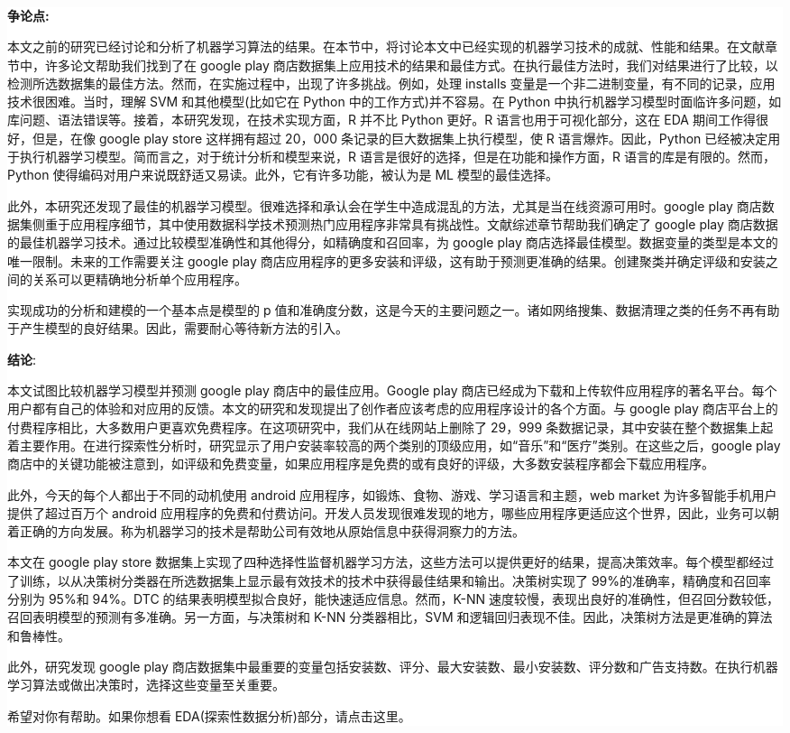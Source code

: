 **争论点:**

本文之前的研究已经讨论和分析了机器学习算法的结果。在本节中，将讨论本文中已经实现的机器学习技术的成就、性能和结果。在文献章节中，许多论文帮助我们找到了在 google play 商店数据集上应用技术的结果和最佳方式。在执行最佳方法时，我们对结果进行了比较，以检测所选数据集的最佳方法。然而，在实施过程中，出现了许多挑战。例如，处理 installs 变量是一个非二进制变量，有不同的记录，应用技术很困难。当时，理解 SVM 和其他模型(比如它在 Python 中的工作方式)并不容易。在 Python 中执行机器学习模型时面临许多问题，如库问题、语法错误等。接着，本研究发现，在技术实现方面，R 并不比 Python 更好。R 语言也用于可视化部分，这在 EDA 期间工作得很好，但是，在像 google play store 这样拥有超过 20，000 条记录的巨大数据集上执行模型，使 R 语言爆炸。因此，Python 已经被决定用于执行机器学习模型。简而言之，对于统计分析和模型来说，R 语言是很好的选择，但是在功能和操作方面，R 语言的库是有限的。然而，Python 使得编码对用户来说既舒适又易读。此外，它有许多功能，被认为是 ML 模型的最佳选择。

此外，本研究还发现了最佳的机器学习模型。很难选择和承认会在学生中造成混乱的方法，尤其是当在线资源可用时。google play 商店数据集侧重于应用程序细节，其中使用数据科学技术预测热门应用程序非常具有挑战性。文献综述章节帮助我们确定了 google play 商店数据的最佳机器学习技术。通过比较模型准确性和其他得分，如精确度和召回率，为 google play 商店选择最佳模型。数据变量的类型是本文的唯一限制。未来的工作需要关注 google play 商店应用程序的更多安装和评级，这有助于预测更准确的结果。创建聚类并确定评级和安装之间的关系可以更精确地分析单个应用程序。

实现成功的分析和建模的一个基本点是模型的 p 值和准确度分数，这是今天的主要问题之一。诸如网络搜集、数据清理之类的任务不再有助于产生模型的良好结果。因此，需要耐心等待新方法的引入。

**结论**:

本文试图比较机器学习模型并预测 google play 商店中的最佳应用。Google play 商店已经成为下载和上传软件应用程序的著名平台。每个用户都有自己的体验和对应用的反馈。本文的研究和发现提出了创作者应该考虑的应用程序设计的各个方面。与 google play 商店平台上的付费程序相比，大多数用户更喜欢免费程序。在这项研究中，我们从在线网站上删除了 29，999 条数据记录，其中安装在整个数据集上起着主要作用。在进行探索性分析时，研究显示了用户安装率较高的两个类别的顶级应用，如“音乐”和“医疗”类别。在这些之后，google play 商店中的关键功能被注意到，如评级和免费变量，如果应用程序是免费的或有良好的评级，大多数安装程序都会下载应用程序。

此外，今天的每个人都出于不同的动机使用 android 应用程序，如锻炼、食物、游戏、学习语言和主题，web market 为许多智能手机用户提供了超过百万个 android 应用程序的免费和付费访问。开发人员发现很难发现的地方，哪些应用程序更适应这个世界，因此，业务可以朝着正确的方向发展。称为机器学习的技术是帮助公司有效地从原始信息中获得洞察力的方法。

本文在 google play store 数据集上实现了四种选择性监督机器学习方法，这些方法可以提供更好的结果，提高决策效率。每个模型都经过了训练，以从决策树分类器在所选数据集上显示最有效技术的技术中获得最佳结果和输出。决策树实现了 99%的准确率，精确度和召回率分别为 95%和 94%。DTC 的结果表明模型拟合良好，能快速适应信息。然而，K-NN 速度较慢，表现出良好的准确性，但召回分数较低，召回表明模型的预测有多准确。另一方面，与决策树和 K-NN 分类器相比，SVM 和逻辑回归表现不佳。因此，决策树方法是更准确的算法和鲁棒性。

此外，研究发现 google play 商店数据集中最重要的变量包括安装数、评分、最大安装数、最小安装数、评分数和广告支持数。在执行机器学习算法或做出决策时，选择这些变量至关重要。

希望对你有帮助。如果你想看 EDA(探索性数据分析)部分，请点击这里。